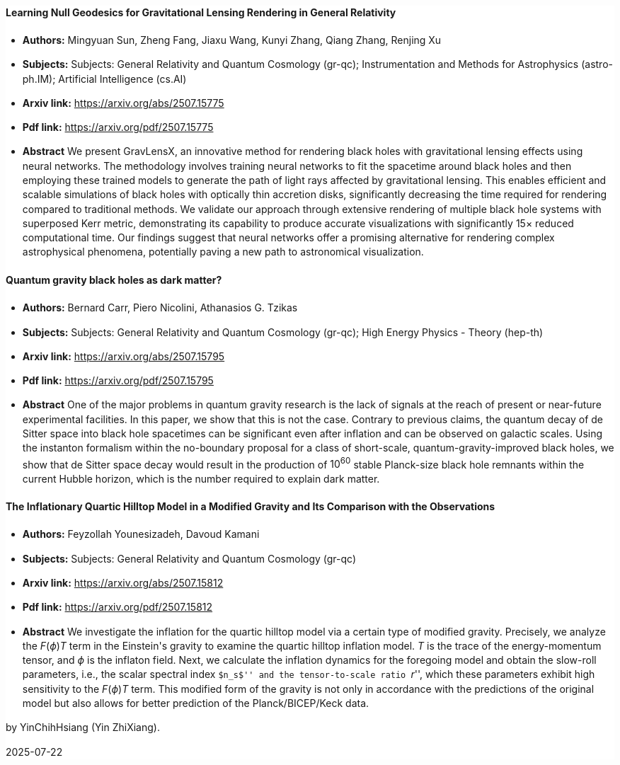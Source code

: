 #### Learning Null Geodesics for Gravitational Lensing Rendering in General Relativity
 - **Authors:** Mingyuan Sun, Zheng Fang, Jiaxu Wang, Kunyi Zhang, Qiang Zhang, Renjing Xu
 - **Subjects:** Subjects:
General Relativity and Quantum Cosmology (gr-qc); Instrumentation and Methods for Astrophysics (astro-ph.IM); Artificial Intelligence (cs.AI)
 - **Arxiv link:** https://arxiv.org/abs/2507.15775

 - **Pdf link:** https://arxiv.org/pdf/2507.15775

 - **Abstract**
 We present GravLensX, an innovative method for rendering black holes with gravitational lensing effects using neural networks. The methodology involves training neural networks to fit the spacetime around black holes and then employing these trained models to generate the path of light rays affected by gravitational lensing. This enables efficient and scalable simulations of black holes with optically thin accretion disks, significantly decreasing the time required for rendering compared to traditional methods. We validate our approach through extensive rendering of multiple black hole systems with superposed Kerr metric, demonstrating its capability to produce accurate visualizations with significantly $15\times$ reduced computational time. Our findings suggest that neural networks offer a promising alternative for rendering complex astrophysical phenomena, potentially paving a new path to astronomical visualization.

#### Quantum gravity black holes as dark matter?
 - **Authors:** Bernard Carr, Piero Nicolini, Athanasios G. Tzikas
 - **Subjects:** Subjects:
General Relativity and Quantum Cosmology (gr-qc); High Energy Physics - Theory (hep-th)
 - **Arxiv link:** https://arxiv.org/abs/2507.15795

 - **Pdf link:** https://arxiv.org/pdf/2507.15795

 - **Abstract**
 One of the major problems in quantum gravity research is the lack of signals at the reach of present or near-future experimental facilities. In this paper, we show that this is not the case. Contrary to previous claims, the quantum decay of de Sitter space into black hole spacetimes can be significant even after inflation and can be observed on galactic scales. Using the instanton formalism within the no-boundary proposal for a class of short-scale, quantum-gravity-improved black holes, we show that de Sitter space decay would result in the production of $10^{60}$ stable Planck-size black hole remnants within the current Hubble horizon, which is the number required to explain dark matter.

#### The Inflationary Quartic Hilltop Model in a Modified Gravity and Its Comparison with the Observations
 - **Authors:** Feyzollah Younesizadeh, Davoud Kamani
 - **Subjects:** Subjects:
General Relativity and Quantum Cosmology (gr-qc)
 - **Arxiv link:** https://arxiv.org/abs/2507.15812

 - **Pdf link:** https://arxiv.org/pdf/2507.15812

 - **Abstract**
 We investigate the inflation for the quartic hilltop model via a certain type of modified gravity. Precisely, we analyze the $F(\phi) T$ term in the Einstein's gravity to examine the quartic hilltop inflation model. $T$ is the trace of the energy-momentum tensor, and $\phi$ is the inflaton field. Next, we calculate the inflation dynamics for the foregoing model and obtain the slow-roll parameters, i.e., the scalar spectral index ``$n_s$'' and the tensor-to-scale ratio ``$r$'', which these parameters exhibit high sensitivity to the $F(\phi) T$ term. This modified form of the gravity is not only in accordance with the predictions of the original model but also allows for better prediction of the Planck/BICEP/Keck data.



by YinChihHsiang (Yin ZhiXiang). 


2025-07-22
